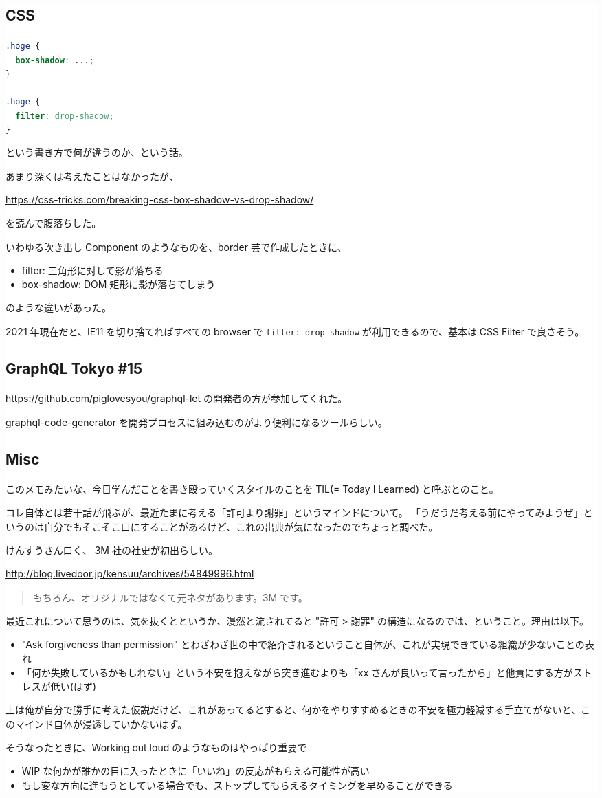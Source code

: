 ## CSS

```css
.hoge {
  box-shadow: ...;
}

.hoge {
  filter: drop-shadow;
}
```

という書き方で何が違うのか、という話。

あまり深くは考えたことはなかったが、

https://css-tricks.com/breaking-css-box-shadow-vs-drop-shadow/

を読んで腹落ちした。

いわゆる吹き出し Component のようなものを、border 芸で作成したときに、

- filter: 三角形に対して影が落ちる
- box-shadow: DOM 矩形に影が落ちてしまう

のような違いがあった。

2021 年現在だと、IE11 を切り捨てればすべての browser で `filter: drop-shadow` が利用できるので、基本は CSS Filter で良さそう。

## GraphQL Tokyo #15

https://github.com/piglovesyou/graphql-let の開発者の方が参加してくれた。

graphql-code-generator を開発プロセスに組み込むのがより便利になるツールらしい。

## Misc

このメモみたいな、今日学んだことを書き殴っていくスタイルのことを TIL(= Today I Learned) と呼ぶとのこと。

コレ自体とは若干話が飛ぶが、最近たまに考える「許可より謝罪」というマインドについて。
「うだうだ考える前にやってみようぜ」というのは自分でもそこそこ口にすることがあるけど、これの出典が気になったのでちょっと調べた。

けんすうさん曰く、 3M 社の社史が初出らしい。

http://blog.livedoor.jp/kensuu/archives/54849996.html

> もちろん、オリジナルではなくて元ネタがあります。3M です。

最近これについて思うのは、気を抜くとというか、漫然と流されてると "許可 > 謝罪" の構造になるのでは、ということ。理由は以下。

- "Ask forgiveness than permission" とわざわざ世の中で紹介されるということ自体が、これが実現できている組織が少ないことの表れ
- 「何か失敗しているかもしれない」という不安を抱えながら突き進むよりも「xx さんが良いって言ったから」と他責にする方がストレスが低い(はず)

上は俺が自分で勝手に考えた仮説だけど、これがあってるとすると、何かをやりすすめるときの不安を極力軽減する手立てがないと、このマインド自体が浸透していかないはず。

そうなったときに、Working out loud のようなものはやっぱり重要で

- WIP な何かが誰かの目に入ったときに「いいね」の反応がもらえる可能性が高い
- もし変な方向に進もうとしている場合でも、ストップしてもらえるタイミングを早めることができる
